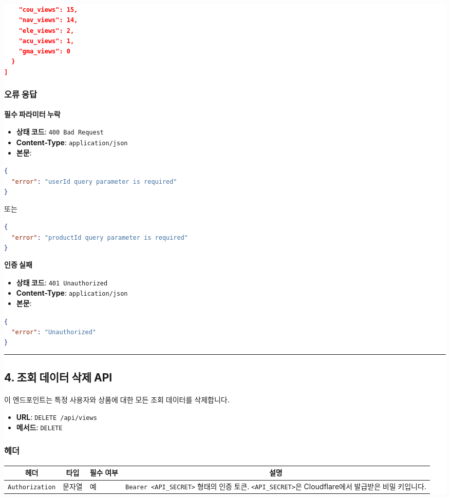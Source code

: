 ```json
    "cou_views": 15,
    "nav_views": 14,
    "ele_views": 2,
    "acu_views": 1,
    "gma_views": 0
  }
]
```

### 오류 응답

**필수 파라미터 누락**

- **상태 코드**: `400 Bad Request`
- **Content-Type**: `application/json`
- **본문**:

```json
{
  "error": "userId query parameter is required"
}
```

또는

```json
{
  "error": "productId query parameter is required"
}
```

**인증 실패**

- **상태 코드**: `401 Unauthorized`
- **Content-Type**: `application/json`
- **본문**:

```json
{
  "error": "Unauthorized"
}
```

---

## 4. 조회 데이터 삭제 API

이 엔드포인트는 특정 사용자와 상품에 대한 모든 조회 데이터를 삭제합니다.

- **URL**: `DELETE /api/views`
- **메서드**: `DELETE`

### 헤더

| 헤더            | 타입   | 필수 여부 | 설명                                                                                   |
|---------------|--------|-----------|----------------------------------------------------------------------------------------|
| `Authorization` | 문자열 | 예        | `Bearer <API_SECRET>` 형태의 인증 토큰. `<API_SECRET>`은 Cloudflare에서 발급받은 비밀 키입니다. |

